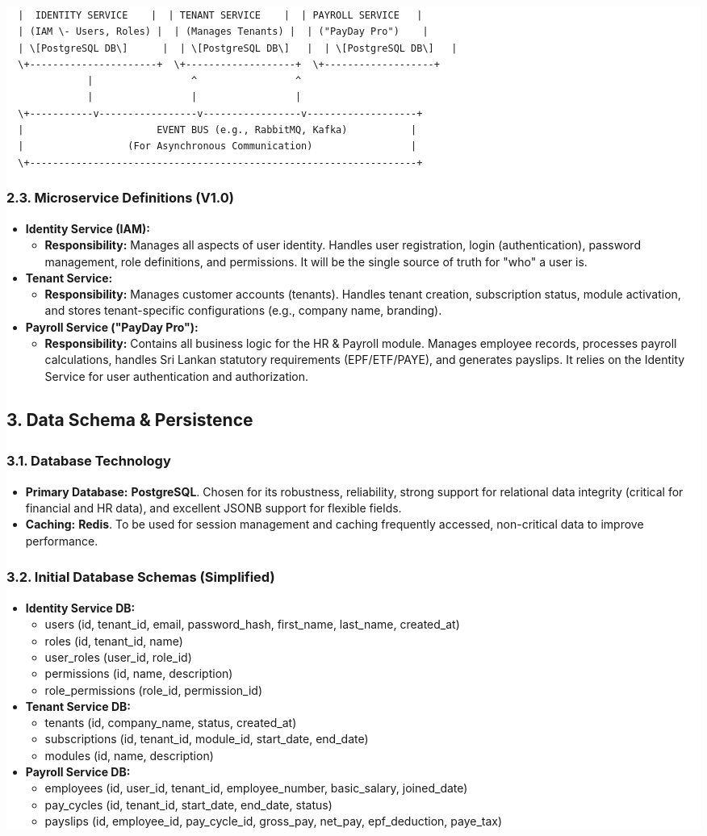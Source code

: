      |  IDENTITY SERVICE    |  | TENANT SERVICE    |  | PAYROLL SERVICE   |  
      | (IAM \- Users, Roles) |  | (Manages Tenants) |  | ("PayDay Pro")    |  
      | \[PostgreSQL DB\]      |  | \[PostgreSQL DB\]   |  | \[PostgreSQL DB\]   |  
      \+----------------------+  \+-------------------+  \+-------------------+  
                  |                 ^                 ^  
                  |                 |                 |  
      \+-----------v-----------------v-----------------v-------------------+  
      |                       EVENT BUS (e.g., RabbitMQ, Kafka)           |  
      |                  (For Asynchronous Communication)                 |  
      \+-------------------------------------------------------------------+

### **2.3. Microservice Definitions (V1.0)**

* **Identity Service (IAM):**  
  * **Responsibility:** Manages all aspects of user identity. Handles user registration, login (authentication), password management, role definitions, and permissions. It will be the single source of truth for "who" a user is.  
* **Tenant Service:**  
  * **Responsibility:** Manages customer accounts (tenants). Handles tenant creation, subscription status, module activation, and stores tenant-specific configurations (e.g., company name, branding).  
* **Payroll Service ("PayDay Pro"):**  
  * **Responsibility:** Contains all business logic for the HR & Payroll module. Manages employee records, processes payroll calculations, handles Sri Lankan statutory requirements (EPF/ETF/PAYE), and generates payslips. It relies on the Identity Service for user authentication and authorization.

## **3\. Data Schema & Persistence**

### **3.1. Database Technology**

* **Primary Database:** **PostgreSQL**. Chosen for its robustness, reliability, strong support for relational data integrity (critical for financial and HR data), and excellent JSONB support for flexible fields.  
* **Caching:** **Redis**. To be used for session management and caching frequently accessed, non-critical data to improve performance.

### **3.2. Initial Database Schemas (Simplified)**

* **Identity Service DB:**  
  * users (id, tenant\_id, email, password\_hash, first\_name, last\_name, created\_at)  
  * roles (id, tenant\_id, name)  
  * user\_roles (user\_id, role\_id)  
  * permissions (id, name, description)  
  * role\_permissions (role\_id, permission\_id)  
* **Tenant Service DB:**  
  * tenants (id, company\_name, status, created\_at)  
  * subscriptions (id, tenant\_id, module\_id, start\_date, end\_date)  
  * modules (id, name, description)  
* **Payroll Service DB:**  
  * employees (id, user\_id, tenant\_id, employee\_number, basic\_salary, joined\_date)  
  * pay\_cycles (id, tenant\_id, start\_date, end\_date, status)  
  * payslips (id, employee\_id, pay\_cycle\_id, gross\_pay, net\_pay, epf\_deduction, paye\_tax)
